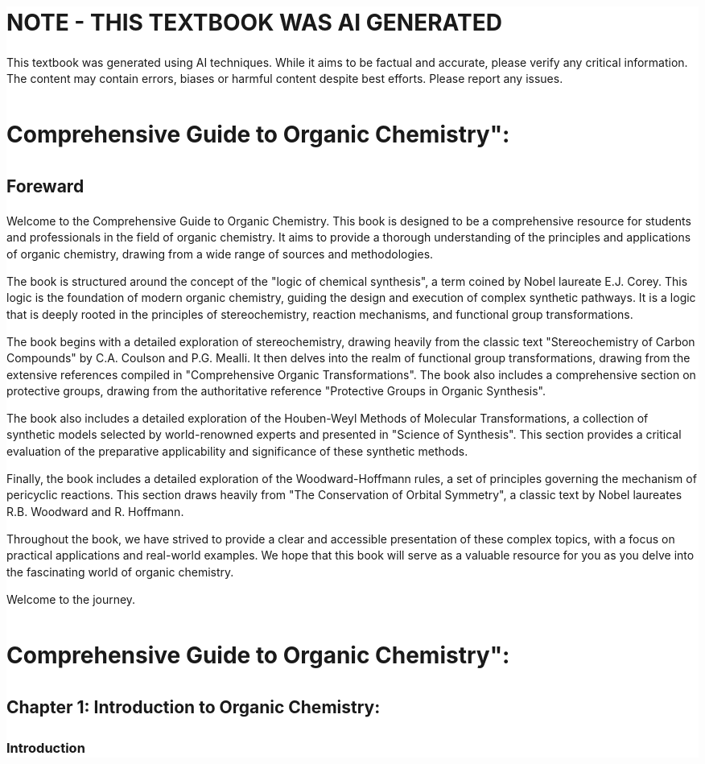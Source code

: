 # NOTE - THIS TEXTBOOK WAS AI GENERATED

This textbook was generated using AI techniques. While it aims to be factual and accurate, please verify any critical information. The content may contain errors, biases or harmful content despite best efforts. Please report any issues.

# Comprehensive Guide to Organic Chemistry":


## Foreward

Welcome to the Comprehensive Guide to Organic Chemistry. This book is designed to be a comprehensive resource for students and professionals in the field of organic chemistry. It aims to provide a thorough understanding of the principles and applications of organic chemistry, drawing from a wide range of sources and methodologies.

The book is structured around the concept of the "logic of chemical synthesis", a term coined by Nobel laureate E.J. Corey. This logic is the foundation of modern organic chemistry, guiding the design and execution of complex synthetic pathways. It is a logic that is deeply rooted in the principles of stereochemistry, reaction mechanisms, and functional group transformations.

The book begins with a detailed exploration of stereochemistry, drawing heavily from the classic text "Stereochemistry of Carbon Compounds" by C.A. Coulson and P.G. Mealli. It then delves into the realm of functional group transformations, drawing from the extensive references compiled in "Comprehensive Organic Transformations". The book also includes a comprehensive section on protective groups, drawing from the authoritative reference "Protective Groups in Organic Synthesis".

The book also includes a detailed exploration of the Houben-Weyl Methods of Molecular Transformations, a collection of synthetic models selected by world-renowned experts and presented in "Science of Synthesis". This section provides a critical evaluation of the preparative applicability and significance of these synthetic methods.

Finally, the book includes a detailed exploration of the Woodward-Hoffmann rules, a set of principles governing the mechanism of pericyclic reactions. This section draws heavily from "The Conservation of Orbital Symmetry", a classic text by Nobel laureates R.B. Woodward and R. Hoffmann.

Throughout the book, we have strived to provide a clear and accessible presentation of these complex topics, with a focus on practical applications and real-world examples. We hope that this book will serve as a valuable resource for you as you delve into the fascinating world of organic chemistry.

Welcome to the journey.




# Comprehensive Guide to Organic Chemistry":

## Chapter 1: Introduction to Organic Chemistry:

### Introduction

